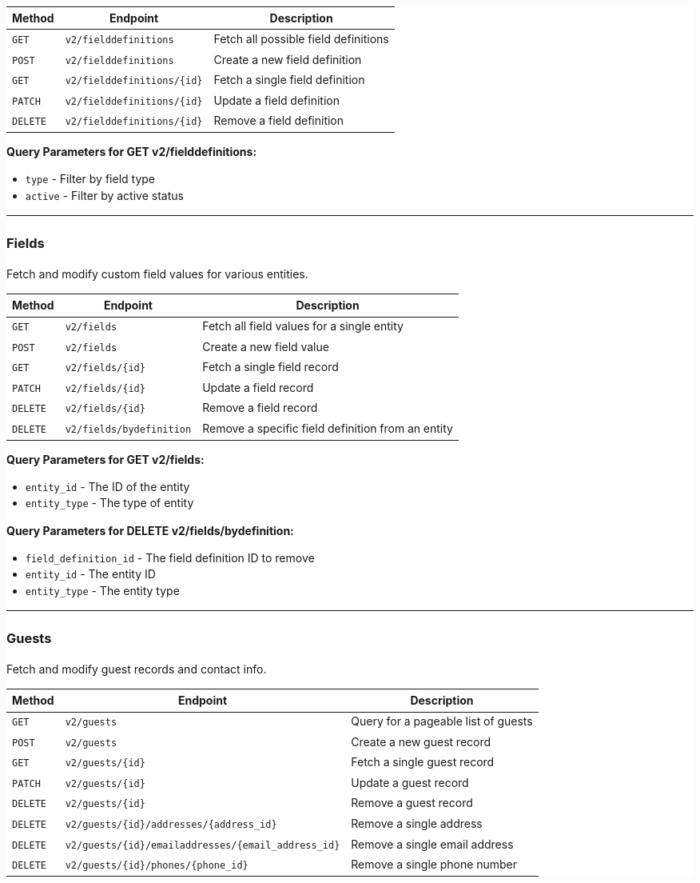 | Method | Endpoint | Description |
|--------|----------|-------------|
| `GET` | `v2/fielddefinitions` | Fetch all possible field definitions |
| `POST` | `v2/fielddefinitions` | Create a new field definition |
| `GET` | `v2/fielddefinitions/{id}` | Fetch a single field definition |
| `PATCH` | `v2/fielddefinitions/{id}` | Update a field definition |
| `DELETE` | `v2/fielddefinitions/{id}` | Remove a field definition |

**Query Parameters for GET v2/fielddefinitions:**
- `type` - Filter by field type
- `active` - Filter by active status

---

### Fields
Fetch and modify custom field values for various entities.

| Method | Endpoint | Description |
|--------|----------|-------------|
| `GET` | `v2/fields` | Fetch all field values for a single entity |
| `POST` | `v2/fields` | Create a new field value |
| `GET` | `v2/fields/{id}` | Fetch a single field record |
| `PATCH` | `v2/fields/{id}` | Update a field record |
| `DELETE` | `v2/fields/{id}` | Remove a field record |
| `DELETE` | `v2/fields/bydefinition` | Remove a specific field definition from an entity |

**Query Parameters for GET v2/fields:**
- `entity_id` - The ID of the entity
- `entity_type` - The type of entity

**Query Parameters for DELETE v2/fields/bydefinition:**
- `field_definition_id` - The field definition ID to remove
- `entity_id` - The entity ID
- `entity_type` - The entity type

---

### Guests
Fetch and modify guest records and contact info.

| Method | Endpoint | Description |
|--------|----------|-------------|
| `GET` | `v2/guests` | Query for a pageable list of guests |
| `POST` | `v2/guests` | Create a new guest record |
| `GET` | `v2/guests/{id}` | Fetch a single guest record |
| `PATCH` | `v2/guests/{id}` | Update a guest record |
| `DELETE` | `v2/guests/{id}` | Remove a guest record |
| `DELETE` | `v2/guests/{id}/addresses/{address_id}` | Remove a single address |
| `DELETE` | `v2/guests/{id}/emailaddresses/{email_address_id}` | Remove a single email address |
| `DELETE` | `v2/guests/{id}/phones/{phone_id}` | Remove a single phone number |
